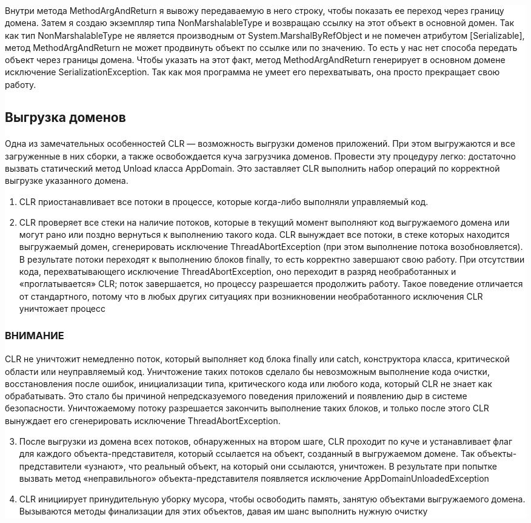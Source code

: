 Внутри метода MethodArgAndReturn я вывожу передаваемую в него строку, 
чтобы показать ее переход через границу домена. Затем я создаю экземпляр типа 
NonMarshalableType и возвращаю ссылку на этот объект в основной домен. Так как 
тип NonMarshalableType не является производным от System.MarshalByRefObject
и не помечен атрибутом [Serializable], метод MethodArgAndReturn не может продвинуть 
объект по ссылке или по значению. То есть у нас нет способа передать объект через 
границы домена. Чтобы указать на этот факт, метод MethodArgAndReturn
генерирует в основном домене исключение SerializationException. Так как моя 
программа не умеет его перехватывать, она просто прекращает свою работу.

## Выгрузка доменов

Одна из замечательных особенностей CLR — возможность выгрузки доменов 
приложений. При этом выгружаются и все загруженные в них сборки, а также 
освобождается куча загрузчика доменов. Провести эту процедуру легко: достаточно вызвать 
статический метод Unload класса AppDomain. Это заставляет CLR выполнить набор операций по 
корректной выгрузке указанного домена.

1. CLR приостанавливает все потоки в процессе, которые когда-либо выполняли 
управляемый код.

2. CLR проверяет все стеки на наличие потоков, которые в текущий момент выполняют код 
выгружаемого домена или могут рано или поздно вернуться к выполнению такого кода. CLR 
вынуждает все потоки, в стеке которых находится 
выгружаемый домен, сгенерировать исключение ThreadAbortException (при 
этом выполнение потока возобновляется). В результате потоки переходят 
к выполнению блоков finally, то есть корректно завершают свою работу. При 
отсутствии кода, перехватывающего исключение ThreadAbortException, оно 
переходит в разряд необработанных и «проглатывается» CLR; поток завершается, но 
процессу разрешается продолжить работу. Такое поведение отличается 
от стандартного, потому что в любых других ситуациях при возникновении 
необработанного исключения CLR уничтожает процесс

### ВНИМАНИЕ

CLR не уничтожит немедленно поток, который выполняет код блока finally или catch,
конструктора класса, критической области или неуправляемый код. Уничтожение
таких потоков сделало бы невозможным выполнение кода очистки, восстановления
после ошибок, инициализации типа, критического кода или любого кода, который
CLR не знает как обрабатывать. Это стало бы причиной непредсказуемого поведения
приложений и появлению дыр в системе безопасности. Уничтожаемому потоку разрешается 
закончить выполнение таких блоков, и только после этого CLR вынуждает
его сгенерировать исключение ThreadAbortException.

3. После выгрузки из домена всех потоков, обнаруженных на втором шаге, CLR 
проходит по куче и устанавливает флаг для каждого объекта-представителя, 
который ссылается на объект, созданный в выгружаемом домене. Так объекты-представители 
«узнают», что реальный объект, на который они ссылаются, 
уничтожен. В результате при попытке вызвать метод «неправильного» объекта-представителя 
появляется исключение AppDomainUnloadedException

4. CLR инициирует принудительную уборку мусора, чтобы освободить память, 
занятую объектами выгружаемого домена. Вызываются методы финализации 
для этих объектов, давая им шанс выполнить нужную очистку
